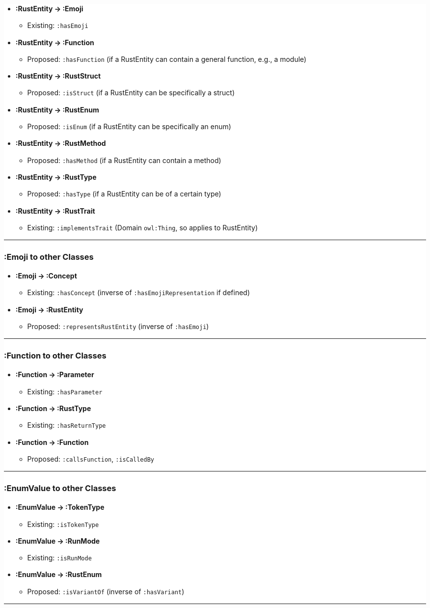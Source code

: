 *   **:RustEntity -> :Emoji**
    *   Existing: `:hasEmoji`

*   **:RustEntity -> :Function**
    *   Proposed: `:hasFunction` (if a RustEntity can contain a general function, e.g., a module)

*   **:RustEntity -> :RustStruct**
    *   Proposed: `:isStruct` (if a RustEntity can be specifically a struct)

*   **:RustEntity -> :RustEnum**
    *   Proposed: `:isEnum` (if a RustEntity can be specifically an enum)

*   **:RustEntity -> :RustMethod**
    *   Proposed: `:hasMethod` (if a RustEntity can contain a method)

*   **:RustEntity -> :RustType**
    *   Proposed: `:hasType` (if a RustEntity can be of a certain type)

*   **:RustEntity -> :RustTrait**
    *   Existing: `:implementsTrait` (Domain `owl:Thing`, so applies to RustEntity)

---

### :Emoji to other Classes

*   **:Emoji -> :Concept**
    *   Existing: `:hasConcept` (inverse of `:hasEmojiRepresentation` if defined)

*   **:Emoji -> :RustEntity**
    *   Proposed: `:representsRustEntity` (inverse of `:hasEmoji`)

---

### :Function to other Classes

*   **:Function -> :Parameter**
    *   Existing: `:hasParameter`

*   **:Function -> :RustType**
    *   Existing: `:hasReturnType`

*   **:Function -> :Function**
    *   Proposed: `:callsFunction`, `:isCalledBy`

---

### :EnumValue to other Classes

*   **:EnumValue -> :TokenType**
    *   Existing: `:isTokenType`

*   **:EnumValue -> :RunMode**
    *   Existing: `:isRunMode`

*   **:EnumValue -> :RustEnum**
    *   Proposed: `:isVariantOf` (inverse of `:hasVariant`)

---
